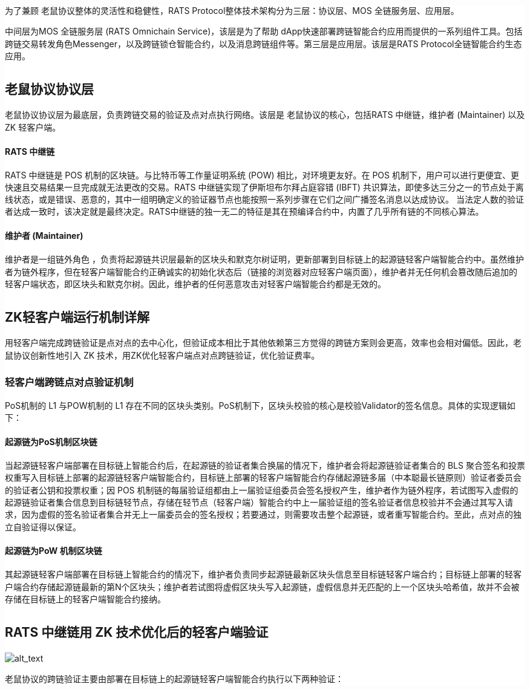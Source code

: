 
为了兼顾 老鼠协议整体的灵活性和稳健性，RATS Protocol整体技术架构分为三层：协议层、MOS 全链服务层、应用层。

中间层为MOS 全链服务层 (RATS Omnichain Service)，该层是为了帮助 dApp快速部署跨链智能合约应用而提供的一系列组件工具。包括跨链交易转发角色Messenger，以及跨链锁仓智能合约，以及消息跨链组件等。第三层是应用层。该层是RATS Protocol全链智能合约生态应用。


## 老鼠协议协议层

老鼠协议协议层为最底层，负责跨链交易的验证及点对点执行网络。该层是 老鼠协议的核心，包括RATS 中继链，维护者 (Maintainer) 以及ZK 轻客户端。


#### RATS 中继链

RATS 中继链是 POS 机制的区块链。与比特币等工作量证明系统 (POW) 相比，对环境更友好。在 POS 机制下，用户可以进行更便宜、更快速且交易结果一旦完成就无法更改的交易。RATS 中继链实现了伊斯坦布尔拜占庭容错 (IBFT) 共识算法，即使多达三分之一的节点处于离线状态，或是错误、恶意的，其中一组明确定义的验证器节点也能按照一系列步骤在它们之间广播签名消息以达成协议。 当法定人数的验证者达成一致时，该决定就是最终决定。RATS中继链的独一无二的特征是其在预编译合约中，内置了几乎所有链的不同核心算法。


#### 维护者 (Maintainer) 

维护者是一组链外角色 ，负责将起源链共识层最新的区块头和默克尔树证明，更新部署到目标链上的起源链轻客户端智能合约中。虽然维护者为链外程序，但在轻客户端智能合约正确诚实的初始化状态后（链接的浏览器对应轻客户端页面），维护者并无任何机会篡改随后追加的轻客户端状态，即区块头和默克尔树。因此，维护者的任何恶意攻击对轻客户端智能合约都是无效的。


## ZK轻客户端运行机制详解

用轻客户端完成跨链验证是点对点的去中心化，但验证成本相比于其他依赖第三方觉得的跨链方案则会更高，效率也会相对偏低。因此，老鼠协议创新性地引入 ZK 技术，用ZK优化轻客户端点对点跨链验证，优化验证费率。


### 轻客户端跨链点对点验证机制

PoS机制的 L1 与POW机制的 L1 存在不同的区块头类别。PoS机制下，区块头校验的核心是校验Validator的签名信息。具体的实现逻辑如下：


#### 起源链为PoS机制区块链

当起源链轻客户端部署在目标链上智能合约后，在起源链的验证者集合换届的情况下，维护者会将起源链验证者集合的 BLS 聚合签名和投票权重写入目标链上部署的起源链轻客户端智能合约，目标链上部署的轻客户端智能合约存储起源链多届（中本聪最长链原则）验证者委员会的验证者公钥和投票权重；因 POS 机制链的每届验证组都由上一届验证组委员会签名授权产生，维护者作为链外程序，若试图写入虚假的起源链验证者集合信息到目标链轻节点，存储在轻节点（轻客户端）智能合约中上一届验证组的签名验证者信息校验并不会通过其写入请求，因为虚假的签名验证者集合并无上一届委员会的签名授权；若要通过，则需要攻击整个起源链，或者重写智能合约。至此，点对点的独立自验证得以保证。


#### 起源链为PoW 机制区块链

其起源链轻客户端部署在目标链上智能合约的情况下，维护者负责同步起源链最新区块头信息至目标链轻客户端合约；目标链上部署的轻客户端合约存储起源链最新的第N个区块头；维护者若试图将虚假区块头写入起源链，虚假信息并无匹配的上一个区块头哈希值，故并不会被存储在目标链上的轻客户端智能合约接纳。


## RATS 中继链用 ZK 技术优化后的轻客户端验证




![alt_text](/images/article/images/whitepaper-4.png "image_tooltip")


老鼠协议的跨链验证主要由部署在目标链上的起源链轻客户端智能合约执行以下两种验证：

